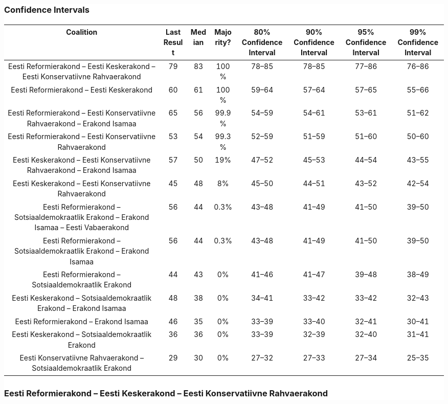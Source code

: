 ### Confidence Intervals

| Coalition | Last Result | Median | Majority? | 80% Confidence Interval | 90% Confidence Interval | 95% Confidence Interval | 99% Confidence Interval |
|:---------:|:-----------:|:------:|:---------:|:-----------------------:|:-----------------------:|:-----------------------:|:-----------------------:|
| Eesti Reformierakond – Eesti Keskerakond – Eesti Konservatiivne Rahvaerakond | 79 | 83 | 100% | 78–85 | 78–85 | 77–86 | 76–86 |
| Eesti Reformierakond – Eesti Keskerakond | 60 | 61 | 100% | 59–64 | 57–64 | 57–65 | 55–66 |
| Eesti Reformierakond – Eesti Konservatiivne Rahvaerakond – Erakond Isamaa | 65 | 56 | 99.9% | 54–59 | 54–61 | 53–61 | 51–62 |
| Eesti Reformierakond – Eesti Konservatiivne Rahvaerakond | 53 | 54 | 99.3% | 52–59 | 51–59 | 51–60 | 50–60 |
| Eesti Keskerakond – Eesti Konservatiivne Rahvaerakond – Erakond Isamaa | 57 | 50 | 19% | 47–52 | 45–53 | 44–54 | 43–55 |
| Eesti Keskerakond – Eesti Konservatiivne Rahvaerakond | 45 | 48 | 8% | 45–50 | 44–51 | 43–52 | 42–54 |
| Eesti Reformierakond – Sotsiaaldemokraatlik Erakond – Erakond Isamaa – Eesti Vabaerakond | 56 | 44 | 0.3% | 43–48 | 41–49 | 41–50 | 39–50 |
| Eesti Reformierakond – Sotsiaaldemokraatlik Erakond – Erakond Isamaa | 56 | 44 | 0.3% | 43–48 | 41–49 | 41–50 | 39–50 |
| Eesti Reformierakond – Sotsiaaldemokraatlik Erakond | 44 | 43 | 0% | 41–46 | 41–47 | 39–48 | 38–49 |
| Eesti Keskerakond – Sotsiaaldemokraatlik Erakond – Erakond Isamaa | 48 | 38 | 0% | 34–41 | 33–42 | 33–42 | 32–43 |
| Eesti Reformierakond – Erakond Isamaa | 46 | 35 | 0% | 33–39 | 33–40 | 32–41 | 30–41 |
| Eesti Keskerakond – Sotsiaaldemokraatlik Erakond | 36 | 36 | 0% | 33–39 | 32–39 | 32–40 | 31–41 |
| Eesti Konservatiivne Rahvaerakond – Sotsiaaldemokraatlik Erakond | 29 | 30 | 0% | 27–32 | 27–33 | 27–34 | 25–35 |

### Eesti Reformierakond – Eesti Keskerakond – Eesti Konservatiivne Rahvaerakond
